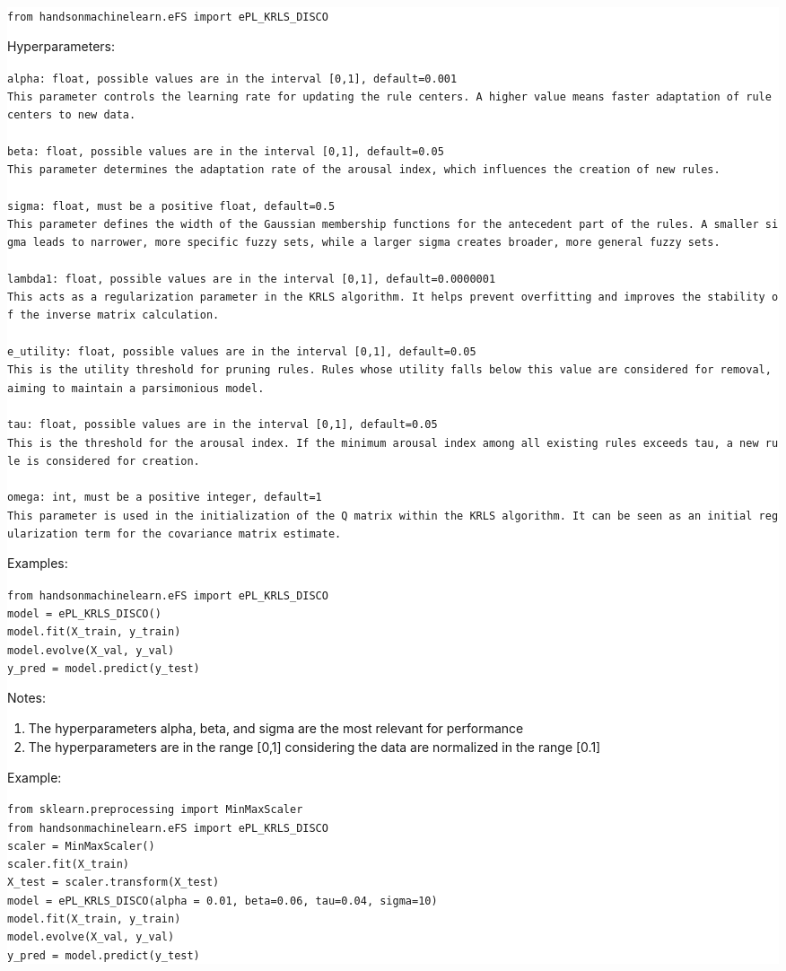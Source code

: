     from handsonmachinelearn.eFS import ePL_KRLS_DISCO

Hyperparameters:

    alpha: float, possible values are in the interval [0,1], default=0.001
    This parameter controls the learning rate for updating the rule centers. A higher value means faster adaptation of rule centers to new data.

    beta: float, possible values are in the interval [0,1], default=0.05
    This parameter determines the adaptation rate of the arousal index, which influences the creation of new rules.

    sigma: float, must be a positive float, default=0.5
    This parameter defines the width of the Gaussian membership functions for the antecedent part of the rules. A smaller sigma leads to narrower, more specific fuzzy sets, while a larger sigma creates broader, more general fuzzy sets.

    lambda1: float, possible values are in the interval [0,1], default=0.0000001
    This acts as a regularization parameter in the KRLS algorithm. It helps prevent overfitting and improves the stability of the inverse matrix calculation.
    
    e_utility: float, possible values are in the interval [0,1], default=0.05
    This is the utility threshold for pruning rules. Rules whose utility falls below this value are considered for removal, aiming to maintain a parsimonious model.
    
    tau: float, possible values are in the interval [0,1], default=0.05
    This is the threshold for the arousal index. If the minimum arousal index among all existing rules exceeds tau, a new rule is considered for creation.

    omega: int, must be a positive integer, default=1
    This parameter is used in the initialization of the Q matrix within the KRLS algorithm. It can be seen as an initial regularization term for the covariance matrix estimate.

Examples:

    from handsonmachinelearn.eFS import ePL_KRLS_DISCO
    model = ePL_KRLS_DISCO()
    model.fit(X_train, y_train)
    model.evolve(X_val, y_val)
    y_pred = model.predict(y_test)

Notes:

1. The hyperparameters alpha, beta, and sigma are the most relevant for performance
2. The hyperparameters are in the range [0,1] considering the data are normalized in the range [0.1]

Example:

    from sklearn.preprocessing import MinMaxScaler
    from handsonmachinelearn.eFS import ePL_KRLS_DISCO
    scaler = MinMaxScaler()
    scaler.fit(X_train)
    X_test = scaler.transform(X_test)
    model = ePL_KRLS_DISCO(alpha = 0.01, beta=0.06, tau=0.04, sigma=10)
    model.fit(X_train, y_train)
    model.evolve(X_val, y_val)
    y_pred = model.predict(y_test)
